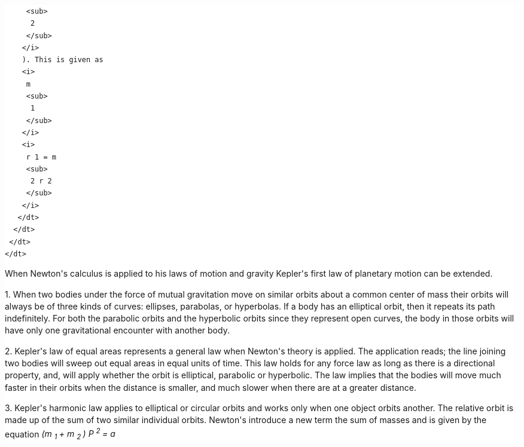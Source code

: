          <sub>
          2
         </sub>
        </i>
        ). This is given as
        <i>
         m
         <sub>
          1
         </sub>
        </i>
        <i>
         r 1 = m
         <sub>
          2 r 2
         </sub>
        </i>
       </dt>
      </dt>
     </dt>
    </dt>
   </dt>
  </dl>
 </blockquote>
 <p>
  When Newton's calculus is applied to his laws of motion and gravity Kepler's first law of planetary motion can be extended.
 </p>
 <p>
  1. When two bodies under the force of mutual gravitation move on similar orbits about a common center of mass their orbits will always be of three kinds of curves: ellipses, parabolas, or hyperbolas. If a body has an elliptical orbit, then it repeats its path indefinitely. For both the parabolic orbits and the hyperbolic orbits since they represent open curves, the body in those orbits will have only one gravitational encounter with another body.
 </p>
<p>
  2. Kepler's law of equal areas represents a general law when Newton's theory is applied. The application reads; the line joining two bodies will sweep out equal areas in equal units of time. This law holds for any force law as long as there is a directional property, and, will apply whether the orbit is elliptical, parabolic or hyperbolic. The law implies that the bodies will move much faster in their orbits when the distance is smaller, and much slower when there are at a greater distance.
 </p>

<p>
  3. Kepler's harmonic law applies to elliptical or circular orbits and works only when one object orbits another. The relative orbit is made up of the sum of two similar individual orbits. Newton's introduce a new term the sum of masses and is given by the equation
  <i>
   (m
   <sub>
    1
   </sub>
   + m
   <sub>
    2
   </sub>
   )
  </i>
  <i>
   P
   <sup>
    2
   </sup>
   = a